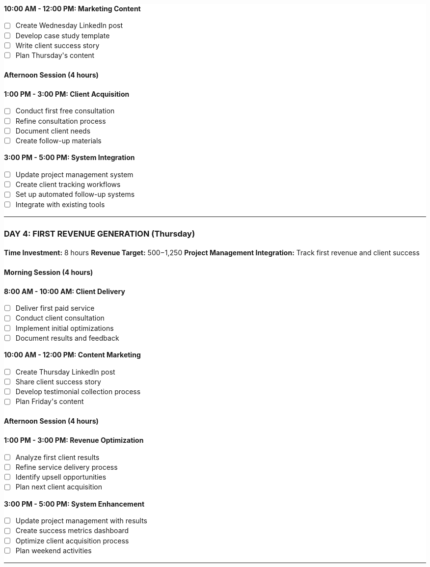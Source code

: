 **10:00 AM - 12:00 PM: Marketing Content**
- [ ] Create Wednesday LinkedIn post
- [ ] Develop case study template
- [ ] Write client success story
- [ ] Plan Thursday's content

#### **Afternoon Session (4 hours)**
**1:00 PM - 3:00 PM: Client Acquisition**
- [ ] Conduct first free consultation
- [ ] Refine consultation process
- [ ] Document client needs
- [ ] Create follow-up materials

**3:00 PM - 5:00 PM: System Integration**
- [ ] Update project management system
- [ ] Create client tracking workflows
- [ ] Set up automated follow-up systems
- [ ] Integrate with existing tools

---

### **DAY 4: FIRST REVENUE GENERATION (Thursday)**
**Time Investment:** 8 hours
**Revenue Target:** $500-$1,250
**Project Management Integration:** Track first revenue and client success

#### **Morning Session (4 hours)**
**8:00 AM - 10:00 AM: Client Delivery**
- [ ] Deliver first paid service
- [ ] Conduct client consultation
- [ ] Implement initial optimizations
- [ ] Document results and feedback

**10:00 AM - 12:00 PM: Content Marketing**
- [ ] Create Thursday LinkedIn post
- [ ] Share client success story
- [ ] Develop testimonial collection process
- [ ] Plan Friday's content

#### **Afternoon Session (4 hours)**
**1:00 PM - 3:00 PM: Revenue Optimization**
- [ ] Analyze first client results
- [ ] Refine service delivery process
- [ ] Identify upsell opportunities
- [ ] Plan next client acquisition

**3:00 PM - 5:00 PM: System Enhancement**
- [ ] Update project management with results
- [ ] Create success metrics dashboard
- [ ] Optimize client acquisition process
- [ ] Plan weekend activities

---
